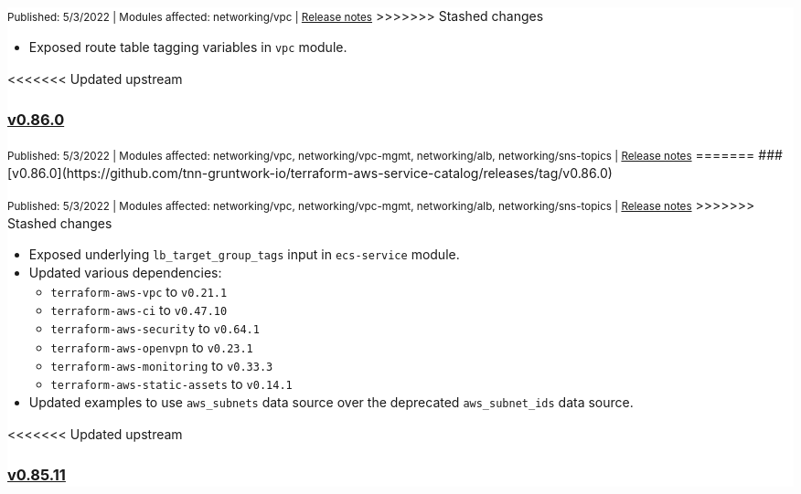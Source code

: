 <p style={{marginTop: "-20px", marginBottom: "10px"}}>
  <small>Published: 5/3/2022 | Modules affected: networking/vpc | <a href="https://github.com/tnn-gruntwork-io/terraform-aws-service-catalog/releases/tag/v0.86.1">Release notes</a></small>
>>>>>>> Stashed changes
</p>

<div style={{"overflow":"hidden","textOverflow":"ellipsis","display":"-webkit-box","WebkitLineClamp":10,"lineClamp":10,"WebkitBoxOrient":"vertical"}}>

  

- Exposed route table tagging variables in `vpc` module.



</div>


<<<<<<< Updated upstream
### [v0.86.0](https://github.com/tnn-gruntwork-io/terraform-aws-service-catalog/releases/tag/v0.86.0)

<p style={{marginTop: "-20px", marginBottom: "10px"}}>
  <small>Published: 5/3/2022 | Modules affected: networking/vpc, networking/vpc-mgmt, networking/alb, networking/sns-topics | <a href="https://github.com/tnn-gruntwork-io/terraform-aws-service-catalog/releases/tag/v0.86.0">Release notes</a></small>
=======
### [v0.86.0](https://github.com/tnn-gruntwork-io/terraform-aws-service-catalog/releases/tag/v0.86.0)

<p style={{marginTop: "-20px", marginBottom: "10px"}}>
  <small>Published: 5/3/2022 | Modules affected: networking/vpc, networking/vpc-mgmt, networking/alb, networking/sns-topics | <a href="https://github.com/tnn-gruntwork-io/terraform-aws-service-catalog/releases/tag/v0.86.0">Release notes</a></small>
>>>>>>> Stashed changes
</p>

<div style={{"overflow":"hidden","textOverflow":"ellipsis","display":"-webkit-box","WebkitLineClamp":10,"lineClamp":10,"WebkitBoxOrient":"vertical"}}>

  

- Exposed underlying `lb_target_group_tags` input in `ecs-service` module.
- Updated various dependencies:
    - `terraform-aws-vpc` to `v0.21.1`
    - `terraform-aws-ci` to `v0.47.10`
    - `terraform-aws-security` to `v0.64.1`
    - `terraform-aws-openvpn` to `v0.23.1`
    - `terraform-aws-monitoring` to `v0.33.3`
    - `terraform-aws-static-assets` to `v0.14.1`
- Updated examples to use `aws_subnets` data source over the deprecated `aws_subnet_ids` data source.


</div>


<<<<<<< Updated upstream
### [v0.85.11](https://github.com/tnn-gruntwork-io/terraform-aws-service-catalog/releases/tag/v0.85.11)
